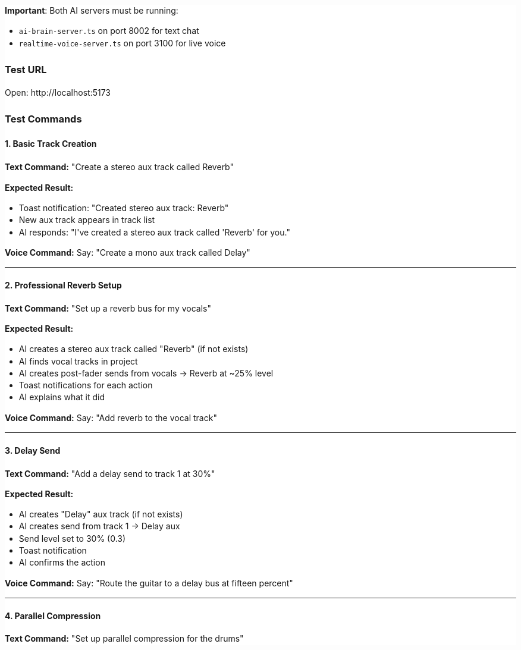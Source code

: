 **Important**: Both AI servers must be running:
- `ai-brain-server.ts` on port 8002 for text chat
- `realtime-voice-server.ts` on port 3100 for live voice

### Test URL
Open: http://localhost:5173

### Test Commands

#### 1. Basic Track Creation

**Text Command:** "Create a stereo aux track called Reverb"

**Expected Result:**
- Toast notification: "Created stereo aux track: Reverb"
- New aux track appears in track list
- AI responds: "I've created a stereo aux track called 'Reverb' for you."

**Voice Command:** Say: "Create a mono aux track called Delay"

---

#### 2. Professional Reverb Setup

**Text Command:** "Set up a reverb bus for my vocals"

**Expected Result:**
- AI creates a stereo aux track called "Reverb" (if not exists)
- AI finds vocal tracks in project
- AI creates post-fader sends from vocals → Reverb at ~25% level
- Toast notifications for each action
- AI explains what it did

**Voice Command:** Say: "Add reverb to the vocal track"

---

#### 3. Delay Send

**Text Command:** "Add a delay send to track 1 at 30%"

**Expected Result:**
- AI creates "Delay" aux track (if not exists)
- AI creates send from track 1 → Delay aux
- Send level set to 30% (0.3)
- Toast notification
- AI confirms the action

**Voice Command:** Say: "Route the guitar to a delay bus at fifteen percent"

---

#### 4. Parallel Compression

**Text Command:** "Set up parallel compression for the drums"
